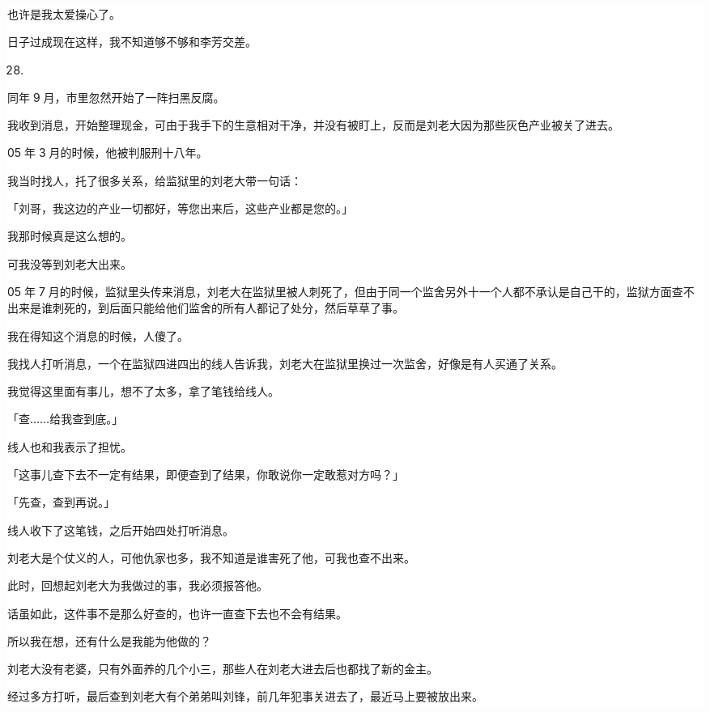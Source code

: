 也许是我太爱操心了。


日子过成现在这样，我不知道够不够和李芳交差。


28.


同年 9 月，市里忽然开始了一阵扫黑反腐。


我收到消息，开始整理现金，可由于我手下的生意相对干净，并没有被盯上，反而是刘老大因为那些灰色产业被关了进去。


05 年 3 月的时候，他被判服刑十八年。


我当时找人，托了很多关系，给监狱里的刘老大带一句话：


「刘哥，我这边的产业一切都好，等您出来后，这些产业都是您的。」


我那时候真是这么想的。


可我没等到刘老大出来。


05 年 7 月的时候，监狱里头传来消息，刘老大在监狱里被人刺死了，但由于同一个监舍另外十一个人都不承认是自己干的，监狱方面查不出来是谁刺死的，到后面只能给他们监舍的所有人都记了处分，然后草草了事。


我在得知这个消息的时候，人傻了。


我找人打听消息，一个在监狱四进四出的线人告诉我，刘老大在监狱里换过一次监舍，好像是有人买通了关系。


我觉得这里面有事儿，想不了太多，拿了笔钱给线人。


「查……给我查到底。」


线人也和我表示了担忧。


「这事儿查下去不一定有结果，即便查到了结果，你敢说你一定敢惹对方吗？」


「先查，查到再说。」


线人收下了这笔钱，之后开始四处打听消息。


刘老大是个仗义的人，可他仇家也多，我不知道是谁害死了他，可我也查不出来。


此时，回想起刘老大为我做过的事，我必须报答他。


话虽如此，这件事不是那么好查的，也许一直查下去也不会有结果。


所以我在想，还有什么是我能为他做的？


刘老大没有老婆，只有外面养的几个小三，那些人在刘老大进去后也都找了新的金主。


经过多方打听，最后查到刘老大有个弟弟叫刘锋，前几年犯事关进去了，最近马上要被放出来。

